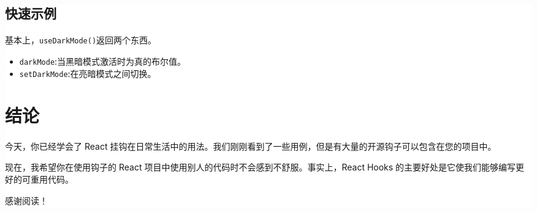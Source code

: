 ## **快速示例**

基本上，`useDarkMode()`返回两个东西。

*   `darkMode`:当黑暗模式激活时为真的布尔值。
*   `setDarkMode`:在亮暗模式之间切换。

# 结论

今天，你已经学会了 React 挂钩在日常生活中的用法。我们刚刚看到了一些用例，但是有大量的开源钩子可以包含在您的项目中。

现在，我希望你在使用钩子的 React 项目中使用别人的代码时不会感到不舒服。事实上，React Hooks 的主要好处是它使我们能够编写更好的可重用代码。

感谢阅读！